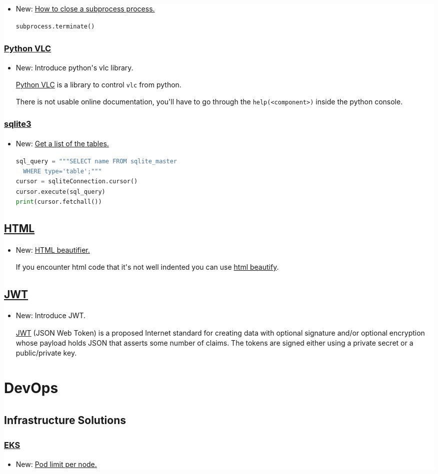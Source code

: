 
* New: [How to close a subprocess process.](python_snippets.md#how-to-close-a-subprocess-process)

    ```python
    subprocess.terminate()
    ```

### [Python VLC](python_vlc.md)

* New: Introduce python's vlc library.

    [Python VLC](https://wiki.videolan.org/Python_bindings/) is a library to control
    `vlc` from python.
    
    There is not usable online documentation, you'll have to go through the
    `help(<component>)` inside the python console.

### [sqlite3](sqlite3.md)

* New: [Get a list of the tables.](sqlite3.md#get-a-list-of-the-tables)

    ```python
    sql_query = """SELECT name FROM sqlite_master
      WHERE type='table';"""
    cursor = sqliteConnection.cursor()
    cursor.execute(sql_query)
    print(cursor.fetchall())
    ```

## [HTML](html.md)

* New: [HTML beautifier.](html.md#html-beautifier)

    If you encounter html code that it's not well indented  you can use [html beautify](https://htmlbeautify.com).
    

## [JWT](jwt.md)

* New: Introduce JWT.

    [JWT](https://en.wikipedia.org/wiki/JSON_Web_Token) (JSON Web Token) is
    a proposed Internet standard for creating data with optional signature and/or
    optional encryption whose payload holds JSON that asserts some number of claims.
    The tokens are signed either using a private secret or a public/private key.

# DevOps

## Infrastructure Solutions

### [EKS](eks.md)

* New: [Pod limit per node.](eks.md#pod-limit-per-node)
